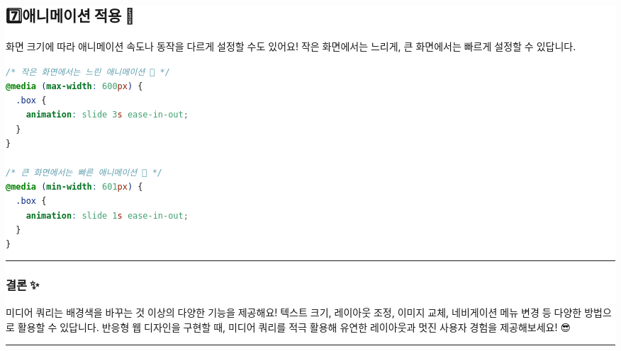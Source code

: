 
## **7️⃣애니메이션 적용** 🎥

화면 크기에 따라 애니메이션 속도나 동작을 다르게 설정할 수도 있어요! 작은 화면에서는 느리게, 큰 화면에서는 빠르게 설정할 수 있답니다.

```css
/* 작은 화면에서는 느린 애니메이션 🐢 */
@media (max-width: 600px) {
  .box {
    animation: slide 3s ease-in-out;
  }
}

/* 큰 화면에서는 빠른 애니메이션 🐇 */
@media (min-width: 601px) {
  .box {
    animation: slide 1s ease-in-out;
  }
}

```

---

### 결론 ✨

미디어 쿼리는 배경색을 바꾸는 것 이상의 다양한 기능을 제공해요! 텍스트 크기, 레이아웃 조정, 이미지 교체, 네비게이션 메뉴 변경 등 다양한 방법으로 활용할 수 있답니다. 반응형 웹 디자인을 구현할 때, 미디어 쿼리를 적극 활용해 유연한 레이아웃과 멋진 사용자 경험을 제공해보세요! 😎

---